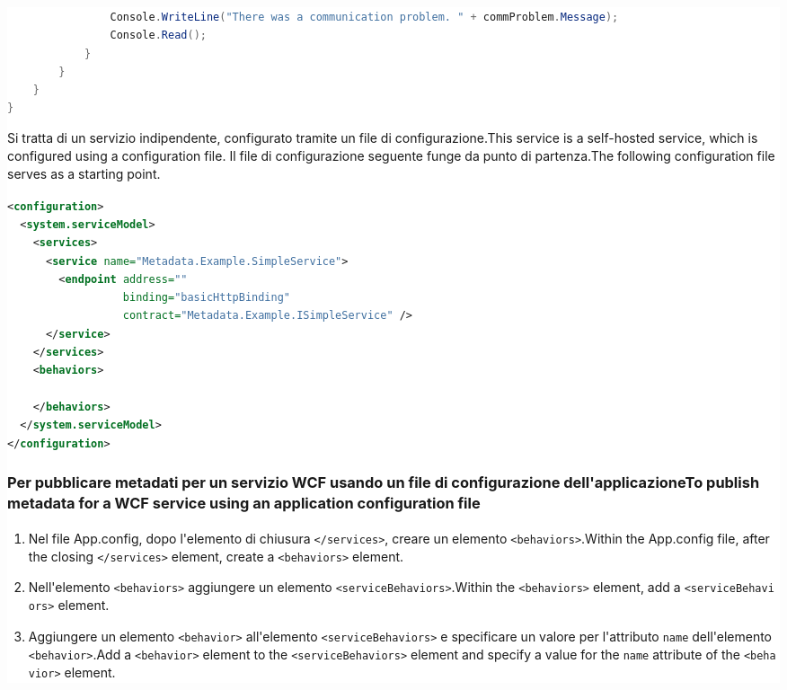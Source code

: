 ```csharp  
                Console.WriteLine("There was a communication problem. " + commProblem.Message);  
                Console.Read();  
            }  
        }  
    }  
}  
```  
  
 <span data-ttu-id="672d4-113">Si tratta di un servizio indipendente, configurato tramite un file di configurazione.</span><span class="sxs-lookup"><span data-stu-id="672d4-113">This service is a self-hosted service, which is configured using a configuration file.</span></span> <span data-ttu-id="672d4-114">Il file di configurazione seguente funge da punto di partenza.</span><span class="sxs-lookup"><span data-stu-id="672d4-114">The following configuration file serves as a starting point.</span></span>  
  
```xml  
<configuration>  
  <system.serviceModel>  
    <services>  
      <service name="Metadata.Example.SimpleService">  
        <endpoint address=""  
                  binding="basicHttpBinding"  
                  contract="Metadata.Example.ISimpleService" />  
      </service>  
    </services>  
    <behaviors>  
  
    </behaviors>  
  </system.serviceModel>  
</configuration>  
```  
  
### <a name="to-publish-metadata-for-a-wcf-service-using-an-application-configuration-file"></a><span data-ttu-id="672d4-115">Per pubblicare metadati per un servizio WCF usando un file di configurazione dell'applicazione</span><span class="sxs-lookup"><span data-stu-id="672d4-115">To publish metadata for a WCF service using an application configuration file</span></span>  
  
1.  <span data-ttu-id="672d4-116">Nel file App.config, dopo l'elemento di chiusura `</services>`, creare un elemento `<behaviors>`.</span><span class="sxs-lookup"><span data-stu-id="672d4-116">Within the App.config file, after the closing `</services>` element, create a `<behaviors>` element.</span></span>  
  
  
  
2.  <span data-ttu-id="672d4-117">Nell'elemento `<behaviors>` aggiungere un elemento `<serviceBehaviors>`.</span><span class="sxs-lookup"><span data-stu-id="672d4-117">Within the `<behaviors>` element, add a `<serviceBehaviors>` element.</span></span>  
  
  
  
3.  <span data-ttu-id="672d4-118">Aggiungere un elemento `<behavior>` all'elemento `<serviceBehaviors>` e specificare un valore per l'attributo `name` dell'elemento `<behavior>`.</span><span class="sxs-lookup"><span data-stu-id="672d4-118">Add a `<behavior>` element to the `<serviceBehaviors>` element and specify a value for the `name` attribute of the `<behavior>` element.</span></span>  
  
